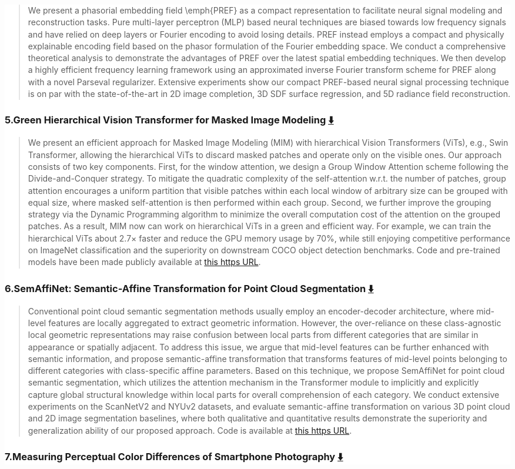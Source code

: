 >  We present a phasorial embedding field \emph{PREF} as a compact representation to facilitate neural signal modeling and reconstruction tasks. Pure multi-layer perceptron (MLP) based neural techniques are biased towards low frequency signals and have relied on deep layers or Fourier encoding to avoid losing details. PREF instead employs a compact and physically explainable encoding field based on the phasor formulation of the Fourier embedding space. We conduct a comprehensive theoretical analysis to demonstrate the advantages of PREF over the latest spatial embedding techniques. We then develop a highly efficient frequency learning framework using an approximated inverse Fourier transform scheme for PREF along with a novel Parseval regularizer. Extensive experiments show our compact PREF-based neural signal processing technique is on par with the state-of-the-art in 2D image completion, 3D SDF surface regression, and 5D radiance field reconstruction.      
### 5.Green Hierarchical Vision Transformer for Masked Image Modeling  [ :arrow_down: ](https://arxiv.org/pdf/2205.13515.pdf)
>  We present an efficient approach for Masked Image Modeling (MIM) with hierarchical Vision Transformers (ViTs), e.g., Swin Transformer, allowing the hierarchical ViTs to discard masked patches and operate only on the visible ones. Our approach consists of two key components. First, for the window attention, we design a Group Window Attention scheme following the Divide-and-Conquer strategy. To mitigate the quadratic complexity of the self-attention w.r.t. the number of patches, group attention encourages a uniform partition that visible patches within each local window of arbitrary size can be grouped with equal size, where masked self-attention is then performed within each group. Second, we further improve the grouping strategy via the Dynamic Programming algorithm to minimize the overall computation cost of the attention on the grouped patches. As a result, MIM now can work on hierarchical ViTs in a green and efficient way. For example, we can train the hierarchical ViTs about 2.7$\times$ faster and reduce the GPU memory usage by 70%, while still enjoying competitive performance on ImageNet classification and the superiority on downstream COCO object detection benchmarks. Code and pre-trained models have been made publicly available at <a class="link-external link-https" href="https://github.com/LayneH/GreenMIM" rel="external noopener nofollow">this https URL</a>.      
### 6.SemAffiNet: Semantic-Affine Transformation for Point Cloud Segmentation  [ :arrow_down: ](https://arxiv.org/pdf/2205.13490.pdf)
>  Conventional point cloud semantic segmentation methods usually employ an encoder-decoder architecture, where mid-level features are locally aggregated to extract geometric information. However, the over-reliance on these class-agnostic local geometric representations may raise confusion between local parts from different categories that are similar in appearance or spatially adjacent. To address this issue, we argue that mid-level features can be further enhanced with semantic information, and propose semantic-affine transformation that transforms features of mid-level points belonging to different categories with class-specific affine parameters. Based on this technique, we propose SemAffiNet for point cloud semantic segmentation, which utilizes the attention mechanism in the Transformer module to implicitly and explicitly capture global structural knowledge within local parts for overall comprehension of each category. We conduct extensive experiments on the ScanNetV2 and NYUv2 datasets, and evaluate semantic-affine transformation on various 3D point cloud and 2D image segmentation baselines, where both qualitative and quantitative results demonstrate the superiority and generalization ability of our proposed approach. Code is available at <a class="link-external link-https" href="https://github.com/wangzy22/SemAffiNet" rel="external noopener nofollow">this https URL</a>.      
### 7.Measuring Perceptual Color Differences of Smartphone Photography  [ :arrow_down: ](https://arxiv.org/pdf/2205.13489.pdf)